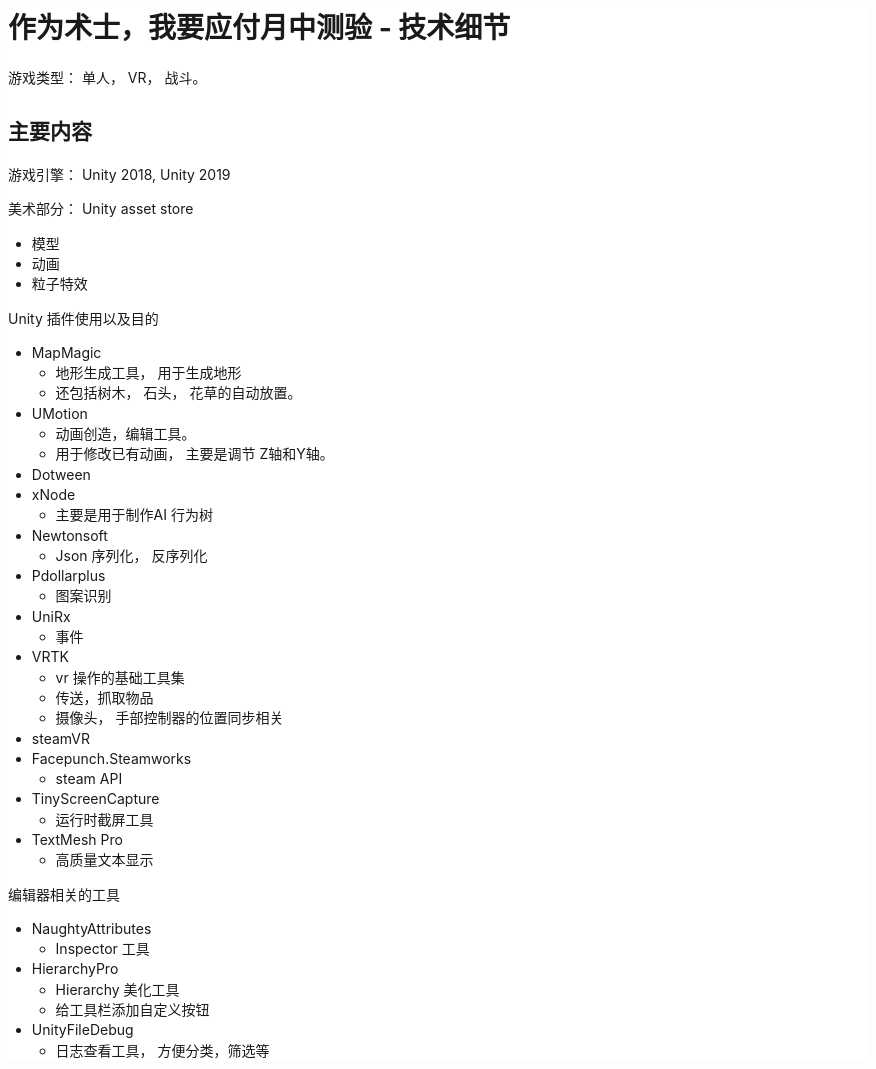 # 作为术士，我要应付月中测验 - 技术细节


游戏类型：  单人， VR， 战斗。


## 主要内容

游戏引擎： Unity 2018,  Unity 2019

美术部分：  Unity asset store
- 模型
- 动画
- 粒子特效

Unity 插件使用以及目的
- MapMagic
  - 地形生成工具， 用于生成地形
  - 还包括树木， 石头， 花草的自动放置。
- UMotion
  - 动画创造，编辑工具。 
  - 用于修改已有动画， 主要是调节 Z轴和Y轴。
- Dotween
- xNode
  - 主要是用于制作AI 行为树
- Newtonsoft
  - Json 序列化， 反序列化
- Pdollarplus
  - 图案识别
- UniRx
  - 事件
- VRTK
  - vr 操作的基础工具集
  - 传送，抓取物品
  - 摄像头， 手部控制器的位置同步相关
- steamVR
- Facepunch.Steamworks
  - steam API 
- TinyScreenCapture
  - 运行时截屏工具
- TextMesh Pro
  - 高质量文本显示

编辑器相关的工具 
- NaughtyAttributes
  - Inspector 工具
- HierarchyPro
  - Hierarchy 美化工具
  - 给工具栏添加自定义按钮
- UnityFileDebug
  - 日志查看工具， 方便分类，筛选等
